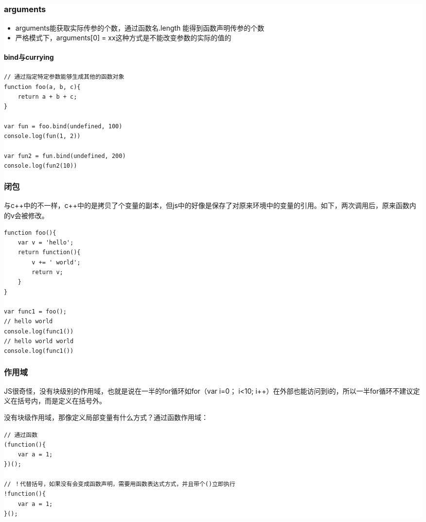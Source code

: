 ### arguments
- arguments能获取实际传参的个数，通过函数名.length 能得到函数声明传参的个数
- 严格模式下，arguments[0] = xx这种方式是不能改变参数的实际的值的

#### bind与currying
```
// 通过指定特定参数能够生成其他的函数对象
function foo(a, b, c){
    return a + b + c;
}

var fun = foo.bind(undefined, 100)
console.log(fun(1, 2))

var fun2 = fun.bind(undefined, 200)
console.log(fun2(10))
```

### 闭包
与c++中的不一样，c++中的是拷贝了个变量的副本，但js中的好像是保存了对原来环境中的变量的引用。如下，两次调用后，原来函数内的v会被修改。

```
function foo(){
    var v = 'hello';
    return function(){
        v += ' world';
        return v;
    }
}

var func1 = foo();
// hello world
console.log(func1())
// hello world world
console.log(func1())
```

### 作用域
JS很奇怪，没有块级别的作用域，也就是说在一半的for循环如for（var i=0； i<10; i++）在外部也能访问到i的，所以一半for循环不建议定义在括号内，而是定义在括号外。

没有块级作用域，那像定义局部变量有什么方式？通过函数作用域：
```
// 通过函数
(function(){
    var a = 1;
})();

// ！代替括号，如果没有会变成函数声明，需要用函数表达式方式，并且带个()立即执行
!function(){
    var a = 1;
}();

```
